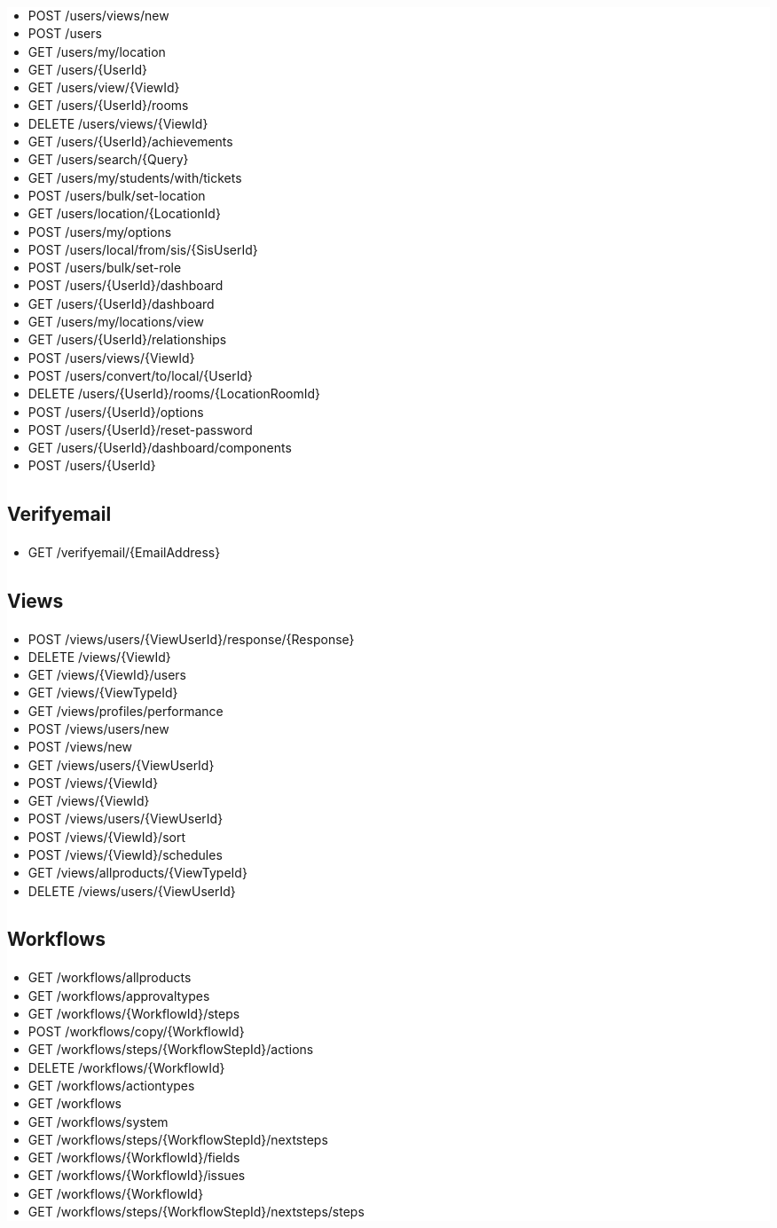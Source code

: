 - POST /users/views/new
- POST /users
- GET /users/my/location
- GET /users/{UserId}
- GET /users/view/{ViewId}
- GET /users/{UserId}/rooms
- DELETE /users/views/{ViewId}
- GET /users/{UserId}/achievements
- GET /users/search/{Query}
- GET /users/my/students/with/tickets
- POST /users/bulk/set-location
- GET /users/location/{LocationId}
- POST /users/my/options
- POST /users/local/from/sis/{SisUserId}
- POST /users/bulk/set-role
- POST /users/{UserId}/dashboard
- GET /users/{UserId}/dashboard
- GET /users/my/locations/view
- GET /users/{UserId}/relationships
- POST /users/views/{ViewId}
- POST /users/convert/to/local/{UserId}
- DELETE /users/{UserId}/rooms/{LocationRoomId}
- POST /users/{UserId}/options
- POST /users/{UserId}/reset-password
- GET /users/{UserId}/dashboard/components
- POST /users/{UserId}

## Verifyemail
- GET /verifyemail/{EmailAddress}

## Views
- POST /views/users/{ViewUserId}/response/{Response}
- DELETE /views/{ViewId}
- GET /views/{ViewId}/users
- GET /views/{ViewTypeId}
- GET /views/profiles/performance
- POST /views/users/new
- POST /views/new
- GET /views/users/{ViewUserId}
- POST /views/{ViewId}
- GET /views/{ViewId}
- POST /views/users/{ViewUserId}
- POST /views/{ViewId}/sort
- POST /views/{ViewId}/schedules
- GET /views/allproducts/{ViewTypeId}
- DELETE /views/users/{ViewUserId}

## Workflows
- GET /workflows/allproducts
- GET /workflows/approvaltypes
- GET /workflows/{WorkflowId}/steps
- POST /workflows/copy/{WorkflowId}
- GET /workflows/steps/{WorkflowStepId}/actions
- DELETE /workflows/{WorkflowId}
- GET /workflows/actiontypes
- GET /workflows
- GET /workflows/system
- GET /workflows/steps/{WorkflowStepId}/nextsteps
- GET /workflows/{WorkflowId}/fields
- GET /workflows/{WorkflowId}/issues
- GET /workflows/{WorkflowId}
- GET /workflows/steps/{WorkflowStepId}/nextsteps/steps